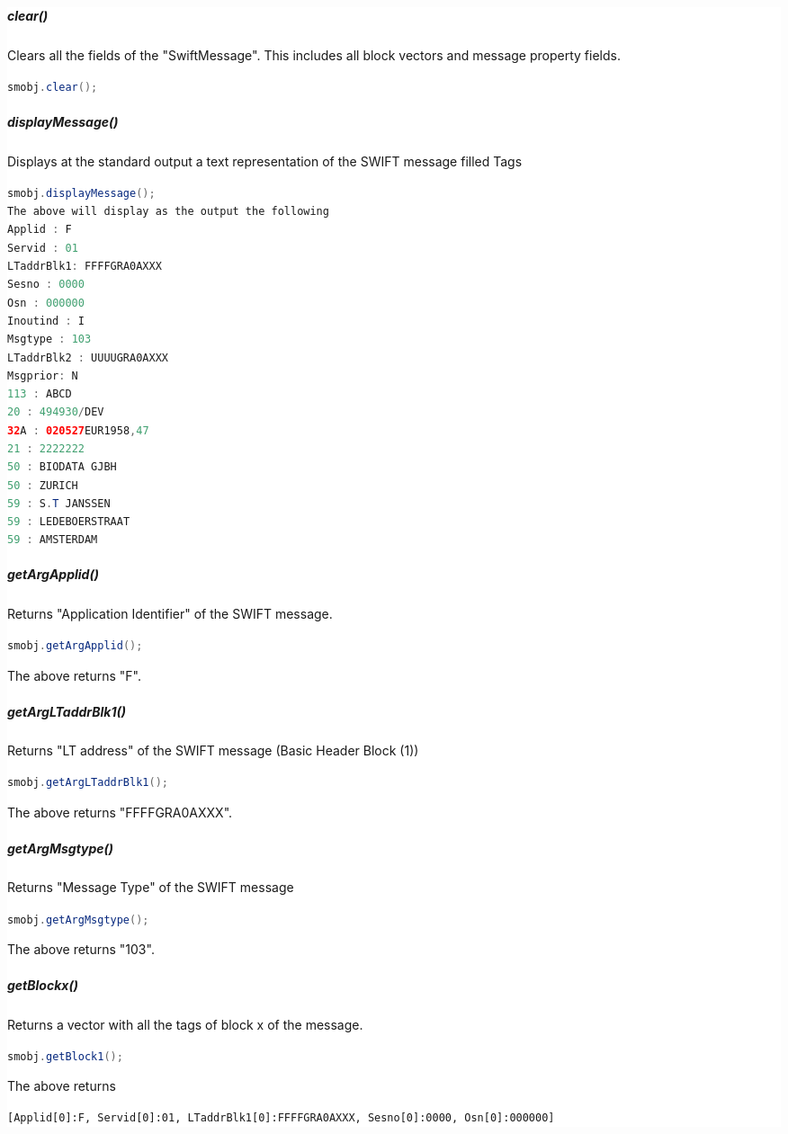 ##### clear()
Clears all the fields of the "SwiftMessage". This includes all block vectors and message property fields.
```java
smobj.clear();
```
##### displayMessage()
Displays at the standard output a text representation of the SWIFT message filled Tags
```java
smobj.displayMessage();
The above will display as the output the following
Applid : F
Servid : 01
LTaddrBlk1: FFFFGRA0AXXX
Sesno : 0000
Osn : 000000
Inoutind : I
Msgtype : 103
LTaddrBlk2 : UUUUGRA0AXXX
Msgprior: N
113 : ABCD
20 : 494930/DEV
32A : 020527EUR1958,47
21 : 2222222
50 : BIODATA GJBH
50 : ZURICH
59 : S.T JANSSEN
59 : LEDEBOERSTRAAT
59 : AMSTERDAM
```

##### getArgApplid()
Returns "Application Identifier" of the SWIFT message.
```java
smobj.getArgApplid();
```
The above returns "F".

##### getArgLTaddrBlk1()
Returns "LT address" of the SWIFT message (Basic Header Block (1))
```java
smobj.getArgLTaddrBlk1();
```
The above returns "FFFFGRA0AXXX".

##### getArgMsgtype()
Returns "Message Type" of the SWIFT message
```java
smobj.getArgMsgtype();
```
The above returns "103".

##### getBlockx()
Returns a vector with all the tags of block x of the message.
```java
smobj.getBlock1();
```
The above returns
``` 
[Applid[0]:F, Servid[0]:01, LTaddrBlk1[0]:FFFFGRA0AXXX, Sesno[0]:0000, Osn[0]:000000] 
```
